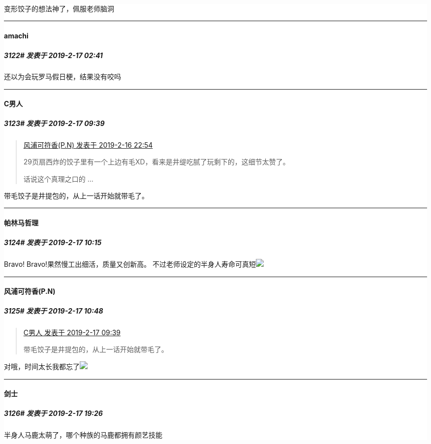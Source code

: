 
变形饺子的想法神了，佩服老师脑洞


-----

####  amachi  
##### 3122#       发表于 2019-2-17 02:41


还以为会玩罗马假日梗，结果没有咬吗


-----

####  C男人  
##### 3123#       发表于 2019-2-17 09:39


<blockquote><a href="httphttps://bbs.saraba1st.com/2b/forum.php?mod=redirect&amp;goto=findpost&amp;pid=42620100&amp;ptid=1025007" target="_blank">风浦可符香(P.N) 发表于 2019-2-16 22:54</a>

29页扇西炸的饺子里有一个上边有毛XD，看来是井缇吃腻了玩剩下的，这细节太赞了。


话说这个真理之口的 ...</blockquote>
带毛饺子是井提包的，从上一话开始就带毛了。


-----

####  帕林马哲理  
##### 3124#       发表于 2019-2-17 10:15


Bravo! Bravo!果然慢工出细活，质量又创新高。
不过老师设定的半身人寿命可真短<img src="https://static.saraba1st.com/image/smiley/face2017/001.png" referrerpolicy="no-referrer">


-----

####  风浦可符香(P.N)  
##### 3125#       发表于 2019-2-17 10:48


<blockquote><a href="httphttps://bbs.saraba1st.com/2b/forum.php?mod=redirect&amp;goto=findpost&amp;pid=42622465&amp;ptid=1025007" target="_blank">C男人 发表于 2019-2-17 09:39</a>

带毛饺子是井提包的，从上一话开始就带毛了。</blockquote>
对哦，时间太长我都忘了<img src="https://static.saraba1st.com/image/smiley/face2017/066.png" referrerpolicy="no-referrer">


-----

####  剑士  
##### 3126#       发表于 2019-2-17 19:26


半身人马鹿太萌了，哪个种族的马鹿都拥有颜艺技能
